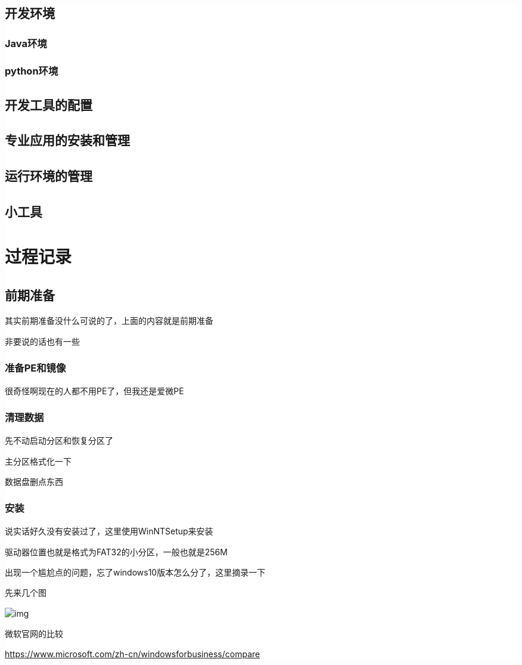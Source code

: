 ## 开发环境

### Java环境

### python环境

## 开发工具的配置

## 专业应用的安装和管理

## 运行环境的管理

## 小工具

# 过程记录

## 前期准备

其实前期准备没什么可说的了，上面的内容就是前期准备

非要说的话也有一些

### 准备PE和镜像

很奇怪啊现在的人都不用PE了，但我还是爱微PE

### 清理数据

先不动启动分区和恢复分区了

主分区格式化一下

数据盘删点东西

### 安装

说实话好久没有安装过了，这里使用WinNTSetup来安装

驱动器位置也就是格式为FAT32的小分区，一般也就是256M

出现一个尴尬点的问题，忘了windows10版本怎么分了，这里摘录一下

先来几个图

![img](https://pica.zhimg.com/80/941c41be5cb441d5f1aedf5ccc469168_1440w.jpg?source=1940ef5c)

微软官网的比较

https://www.microsoft.com/zh-cn/windowsforbusiness/compare
